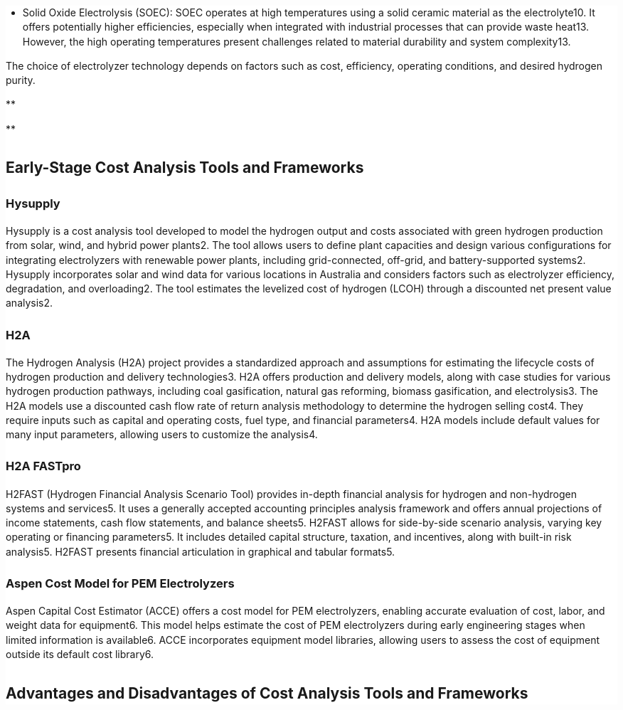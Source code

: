 - Solid Oxide Electrolysis (SOEC): SOEC operates at high temperatures using a solid ceramic material as the electrolyte10. It offers potentially higher efficiencies, especially when integrated with industrial processes that can provide waste heat13. However, the high operating temperatures present challenges related to material durability and system complexity13.
    

The choice of electrolyzer technology depends on factors such as cost, efficiency, operating conditions, and desired hydrogen purity.

**

**

## Early-Stage Cost Analysis Tools and Frameworks

### Hysupply

Hysupply is a cost analysis tool developed to model the hydrogen output and costs associated with green hydrogen production from solar, wind, and hybrid power plants2. The tool allows users to define plant capacities and design various configurations for integrating electrolyzers with renewable power plants, including grid-connected, off-grid, and battery-supported systems2. Hysupply incorporates solar and wind data for various locations in Australia and considers factors such as electrolyzer efficiency, degradation, and overloading2. The tool estimates the levelized cost of hydrogen (LCOH) through a discounted net present value analysis2.

### H2A

The Hydrogen Analysis (H2A) project provides a standardized approach and assumptions for estimating the lifecycle costs of hydrogen production and delivery technologies3. H2A offers production and delivery models, along with case studies for various hydrogen production pathways, including coal gasification, natural gas reforming, biomass gasification, and electrolysis3. The H2A models use a discounted cash flow rate of return analysis methodology to determine the hydrogen selling cost4. They require inputs such as capital and operating costs, fuel type, and financial parameters4. H2A models include default values for many input parameters, allowing users to customize the analysis4.

### H2A FASTpro

H2FAST (Hydrogen Financial Analysis Scenario Tool) provides in-depth financial analysis for hydrogen and non-hydrogen systems and services5. It uses a generally accepted accounting principles analysis framework and offers annual projections of income statements, cash flow statements, and balance sheets5. H2FAST allows for side-by-side scenario analysis, varying key operating or financing parameters5. It includes detailed capital structure, taxation, and incentives, along with built-in risk analysis5. H2FAST presents financial articulation in graphical and tabular formats5.

### Aspen Cost Model for PEM Electrolyzers

Aspen Capital Cost Estimator (ACCE) offers a cost model for PEM electrolyzers, enabling accurate evaluation of cost, labor, and weight data for equipment6. This model helps estimate the cost of PEM electrolyzers during early engineering stages when limited information is available6. ACCE incorporates equipment model libraries, allowing users to assess the cost of equipment outside its default cost library6.

## Advantages and Disadvantages of Cost Analysis Tools and Frameworks
